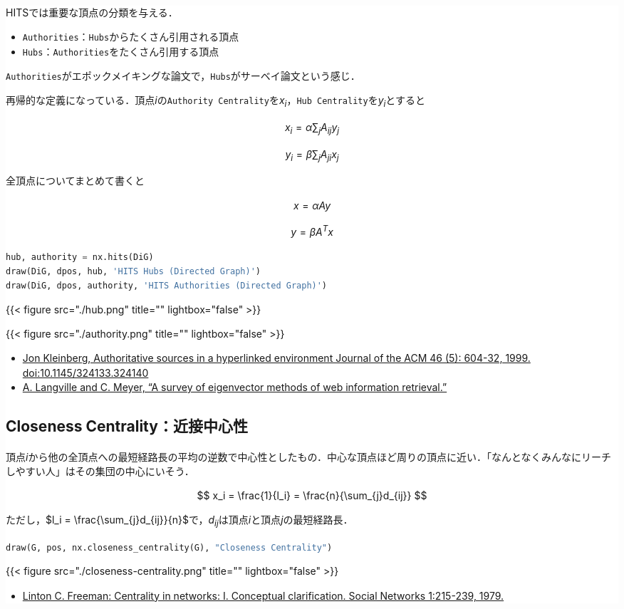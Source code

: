 HITSでは重要な頂点の分類を与える．

- `Authorities`：`Hubs`からたくさん引用される頂点
- `Hubs`：`Authorities`をたくさん引用する頂点

`Authorities`がエポックメイキングな論文で，`Hubs`がサーベイ論文という感じ．

再帰的な定義になっている．頂点$i$の`Authority Centrality`を$x_i$，`Hub Centrality`を$y_i$とすると

$$
x_i = \alpha \sum_{j}A_{ij}y_j
$$

$$
y_i = \beta \sum_{j}A_{ji}x_j
$$

全頂点についてまとめて書くと

$$
x = \alpha A y
$$

$$
y = \beta A^{T} x
$$

```python
hub, authority = nx.hits(DiG)
draw(DiG, dpos, hub, 'HITS Hubs (Directed Graph)')
draw(DiG, dpos, authority, 'HITS Authorities (Directed Graph)')
```

{{< figure src="./hub.png" title="" lightbox="false" >}}

{{< figure src="./authority.png" title="" lightbox="false" >}}


- [Jon Kleinberg, Authoritative sources in a hyperlinked environment Journal of the ACM 46 (5): 604-32, 1999. doi:10.1145/324133.324140](http://www.cs.cornell.edu/home/kleinber/auth.pdf)
- [A. Langville and C. Meyer, “A survey of eigenvector methods of web information retrieval.”](http://citeseer.ist.psu.edu/713792.html)

## Closeness Centrality：近接中心性

頂点$i$から他の全頂点への最短経路長の平均の逆数で中心性としたもの．中心な頂点ほど周りの頂点に近い．「なんとなくみんなにリーチしやすい人」はその集団の中心にいそう．

$$
x_i = \frac{1}{l_i} = \frac{n}{\sum_{j}d_{ij}}
$$

ただし，$l_i = \frac{\sum_{j}d_{ij}}{n}$で，$d_{ij}$は頂点$i$と頂点$j$の最短経路長．

```python
draw(G, pos, nx.closeness_centrality(G), "Closeness Centrality")
```

{{< figure src="./closeness-centrality.png" title="" lightbox="false" >}}

- [Linton C. Freeman: Centrality in networks: I. Conceptual clarification. Social Networks 1:215-239, 1979.](http://leonidzhukov.ru/hse/2013/socialnetworks/papers/freeman79-centrality.pdf)
